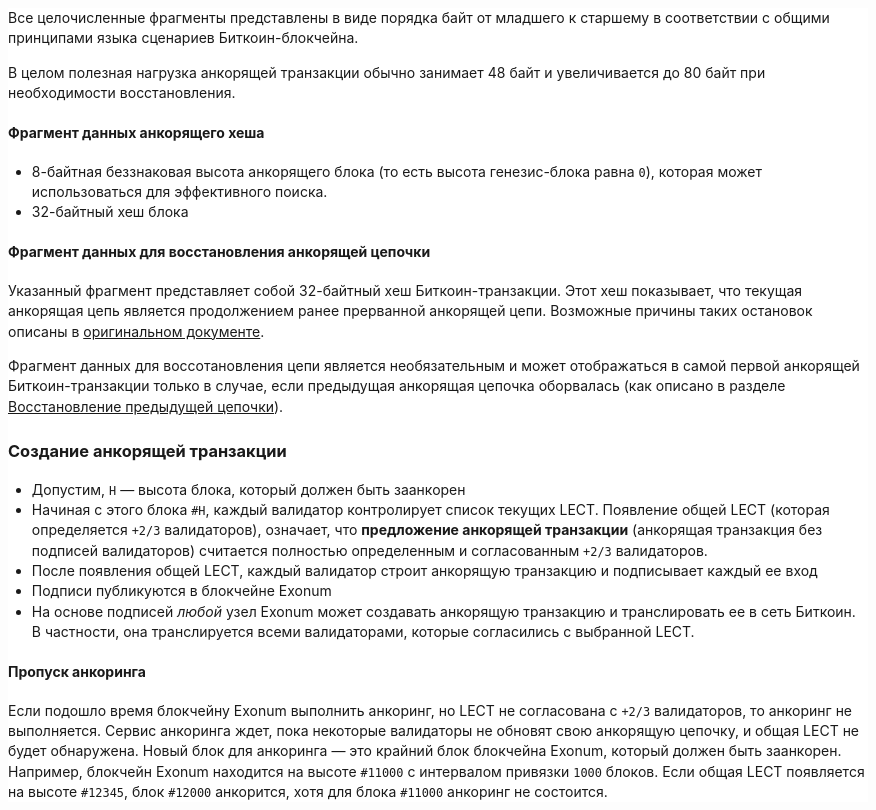Все целочисленные фрагменты представлены в виде порядка байт от младшего к
старшему в соответствии с общими принципами языка сценариев Биткоин-блокчейна.

В целом полезная нагрузка анкорящей транзакции обычно занимает 48 байт и
увеличивается до 80 байт при необходимости восстановления.

#### Фрагмент данных анкорящего хеша

- 8-байтная беззнаковая высота анкорящего блока (то есть высота генезис-блока
  равна `0`), которая может использоваться для эффективного поиска.
- 32-байтный хеш блока

#### Фрагмент данных для восстановления анкорящей цепочки

Указанный фрагмент представляет собой 32-байтный хеш Биткоин-транзакции.
Этот хеш показывает, что текущая анкорящая цепь является продолжением ранее
прерванной анкорящей цепи. Возможные причины таких остановок описаны в
[оригинальном документе](#transitional-transaction).

Фрагмент данных для воссотановления цепи является необязательным и может
отображаться в самой
первой анкорящей Биткоин-транзакции только в случае, если предыдущая анкорящая
цепочка оборвалась (как описано в разделе
[Восстановление предыдущей цепочки](#recovering-broken-anchoring)).

### Создание анкорящей транзакции

- Допустим, `H` &mdash; высота блока, который должен быть заанкорен
- Начиная с этого блока `#H`, каждый валидатор контролирует список
  текущих LECT. Появление общей LECT (которая определяется `+2/3` валидаторов),
  означает, что **предложение анкорящей транзакции** (анкорящая транзакция
  без подписей валидаторов) считается полностью определенным
  и согласованным `+2/3` валидаторов.
- После появления общей LECT, каждый валидатор строит анкорящую транзакцию и
  подписывает каждый ее вход
- Подписи публикуются в блокчейне Exonum
- На основе подписей _любой_ узел Exonum может создавать анкорящую транзакцию
  и транслировать ее в сеть Биткоин. В частности, она транслируется всеми
  валидаторами, которые согласились с выбранной LECT.

#### Пропуск анкоринга

Если подошло время блокчейну Exonum выполнить анкоринг, но LECT не согласована
с `+2/3` валидаторов, то анкоринг не выполняется. Сервис анкоринга ждет, пока
некоторые валидаторы не обновят свою анкорящую цепочку, и общая LECT не будет
обнаружена. Новый блок для анкоринга &mdash; это крайний блок блокчейна Exonum,
который
должен быть заанкорен. Например, блокчейн Exonum находится на высоте `#11000` с
интервалом привязки `1000` блоков. Если общая LECT появляется на высоте
`#12345`, блок `#12000` анкорится, хотя для блока `#11000` анкоринг не
состоится.

[anchoring-deploy]: https://github.com/exonum/exonum-btc-anchoring/blob/master/DEPLOY.md
[anchoring-parameters]: https://github.com/exonum/exonum-btc-anchoring/blob/master/DEPLOY.md#change-configuration-parameters
[github-anchoring]: https://github.com/exonum/exonum-btc-anchoring
[bitcoind]: https://bitcoin.org/en/bitcoin-core/
